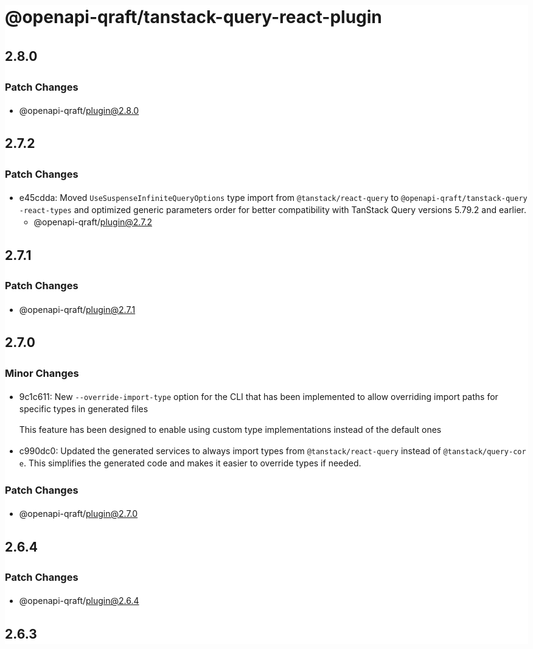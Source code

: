 # @openapi-qraft/tanstack-query-react-plugin

## 2.8.0

### Patch Changes

- @openapi-qraft/plugin@2.8.0

## 2.7.2

### Patch Changes

- e45cdda: Moved `UseSuspenseInfiniteQueryOptions` type import from `@tanstack/react-query` to `@openapi-qraft/tanstack-query-react-types` and optimized generic parameters order for better compatibility with TanStack Query versions 5.79.2 and earlier.
  - @openapi-qraft/plugin@2.7.2

## 2.7.1

### Patch Changes

- @openapi-qraft/plugin@2.7.1

## 2.7.0

### Minor Changes

- 9c1c611: New `--override-import-type` option for the CLI that has been implemented to allow overriding import paths for specific
  types in generated files

  This feature has been designed to enable using custom type implementations instead of the default ones

- c990dc0: Updated the generated services to always import types from `@tanstack/react-query` instead of `@tanstack/query-core`.
  This simplifies the generated code and makes it easier to override types if needed.

### Patch Changes

- @openapi-qraft/plugin@2.7.0

## 2.6.4

### Patch Changes

- @openapi-qraft/plugin@2.6.4

## 2.6.3
